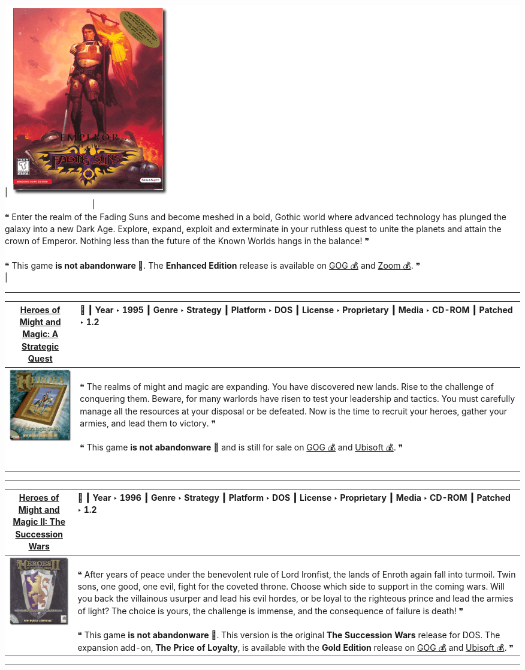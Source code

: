 |  [![Emperor of the Fading Suns](../../../All%20Programs/Games/Emperor%20of%20the%20Fading%20Suns/Thumbnail.png "Emperor of the Fading Suns")](../../../All%20Programs/Games/Emperor%20of%20the%20Fading%20Suns/README.md) <br>&nbsp;&nbsp;&nbsp;&nbsp;&nbsp;&nbsp;&nbsp;&nbsp;&nbsp;&nbsp;&nbsp;&nbsp;&nbsp;&nbsp;&nbsp;&nbsp;&nbsp;&nbsp;&nbsp;&nbsp;&nbsp;&nbsp;&nbsp;&nbsp;&nbsp;&nbsp;&nbsp;&nbsp;&nbsp;&nbsp;&nbsp;&nbsp;&nbsp;&nbsp;&nbsp;&nbsp; | <br>❝ Enter the realm of the Fading Suns and become meshed in a bold, Gothic world where advanced technology has plunged the galaxy into a new Dark Age. Explore, expand, exploit and exterminate in your ruthless quest to unite the planets and attain the crown of Emperor. Nothing less than the future of the Known Worlds hangs in the balance! ❞<br><br>❝ This game **is not abandonware 🚫**. The **Enhanced Edition** release is available on [GOG 💰](https://www.gog.com/en/game/emperor_of_the_fading_suns) and [Zoom 💰](https://zoom-platform.com/product/emperor-of-the-fading-suns-enhanced-edition). ❞<br> |

---

| [Heroes of Might and Magic: A Strategic Quest](../../../All%20Programs/Games/Heroes%20of%20Might%20and%20Magic%20-%20A%20Strategic%20Quest/README.md) | 📌 ┃ **Year** ‣ 1995 ┃ **Genre** ‣ Strategy ┃ **Platform** ‣ DOS ┃ **License** ‣ Proprietary ┃ **Media** ‣ CD-ROM ┃ **Patched** ‣ 1.2  |
|:---:|:---|
|  [![Heroes of Might and Magic: A Strategic Quest](../../../All%20Programs/Games/Heroes%20of%20Might%20and%20Magic%20-%20A%20Strategic%20Quest/Thumbnail.png "Heroes of Might and Magic: A Strategic Quest")](../../../All%20Programs/Games/Heroes%20of%20Might%20and%20Magic%20-%20A%20Strategic%20Quest/README.md) <br>&nbsp;&nbsp;&nbsp;&nbsp;&nbsp;&nbsp;&nbsp;&nbsp;&nbsp;&nbsp;&nbsp;&nbsp;&nbsp;&nbsp;&nbsp;&nbsp;&nbsp;&nbsp;&nbsp;&nbsp;&nbsp;&nbsp;&nbsp;&nbsp;&nbsp;&nbsp;&nbsp;&nbsp;&nbsp;&nbsp;&nbsp;&nbsp;&nbsp;&nbsp;&nbsp;&nbsp; | <br>❝ The realms of might and magic are expanding. You have discovered new lands. Rise to the challenge of conquering them. Beware, for many warlords have risen to test your leadership and tactics. You must carefully manage all the resources at your disposal or be defeated. Now is the time to recruit your heroes, gather your armies, and lead them to victory. ❞<br><br>❝ This game **is not abandonware 🚫** and is still for sale on [GOG 💰](https://www.gog.com/en/game/heroes_of_might_and_magic) and [Ubisoft 💰](https://store.ubisoft.com/us/heroes-of-might-and-magic/5928435d29e12307548b456a.html?lang=en_US). ❞<br> |

---

| [Heroes of Might and Magic II: The Succession Wars](../../../All%20Programs/Games/Heroes%20of%20Might%20and%20Magic%20II%20-%20The%20Succession%20Wars/README.md) | 📌 ┃ **Year** ‣ 1996 ┃ **Genre** ‣ Strategy ┃ **Platform** ‣ DOS ┃ **License** ‣ Proprietary ┃ **Media** ‣ CD-ROM ┃ **Patched** ‣ 1.2  |
|:---:|:---|
|  [![Heroes of Might and Magic II: The Succession Wars](../../../All%20Programs/Games/Heroes%20of%20Might%20and%20Magic%20II%20-%20The%20Succession%20Wars/Thumbnail.png "Heroes of Might and Magic II: The Succession Wars")](../../../All%20Programs/Games/Heroes%20of%20Might%20and%20Magic%20II%20-%20The%20Succession%20Wars/README.md) <br>&nbsp;&nbsp;&nbsp;&nbsp;&nbsp;&nbsp;&nbsp;&nbsp;&nbsp;&nbsp;&nbsp;&nbsp;&nbsp;&nbsp;&nbsp;&nbsp;&nbsp;&nbsp;&nbsp;&nbsp;&nbsp;&nbsp;&nbsp;&nbsp;&nbsp;&nbsp;&nbsp;&nbsp;&nbsp;&nbsp;&nbsp;&nbsp;&nbsp;&nbsp;&nbsp;&nbsp; | <br>❝ After years of peace under the benevolent rule of Lord Ironfist, the lands of Enroth again fall into turmoil. Twin sons, one good, one evil, fight for the coveted throne. Choose which side to support in the coming wars. Will you back the villainous usurper and lead his evil hordes, or be loyal to the righteous prince and lead the armies of light? The choice is yours, the challenge is immense, and the consequence of failure is death! ❞<br><br>❝ This game **is not abandonware 🚫**. This version is the original **The Succession Wars** release for DOS. The expansion add-on, **The Price of Loyalty**, is available with the **Gold Edition** release on [GOG 💰](https://www.gog.com/en/game/heroes_of_might_and_magic_2_gold_edition) and [Ubisoft 💰](https://store.ubisoft.com/us/heroes-of-might-and-magic-2--gold/5902fdf9ef3aa527608b4567.html?lang=en_US). ❞<br> |

---